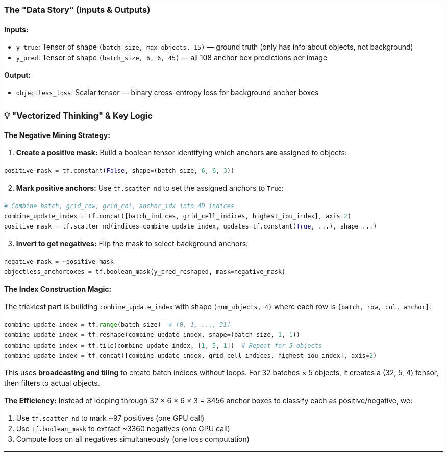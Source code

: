 ### The "Data Story" (Inputs & Outputs)

**Inputs:**
- `y_true`: Tensor of shape `(batch_size, max_objects, 15)` — ground truth (only has info about objects, not background)
- `y_pred`: Tensor of shape `(batch_size, 6, 6, 45)` — all 108 anchor box predictions per image

**Output:**
- `objectless_loss`: Scalar tensor — binary cross-entropy loss for background anchor boxes

### 💡 "Vectorized Thinking" & Key Logic

**The Negative Mining Strategy:**

1. **Create a positive mask:** Build a boolean tensor identifying which anchors **are** assigned to objects:

```python
positive_mask = tf.constant(False, shape=(batch_size, 6, 6, 3))
```

2. **Mark positive anchors:** Use `tf.scatter_nd` to set the assigned anchors to `True`:

```python
# Combine batch, grid_row, grid_col, anchor_idx into 4D indices
combine_update_index = tf.concat([batch_indices, grid_cell_indices, highest_iou_index], axis=2)
positive_mask = tf.scatter_nd(indices=combine_update_index, updates=tf.constant(True, ...), shape=...)
```

3. **Invert to get negatives:** Flip the mask to select background anchors:

```python
negative_mask = ~positive_mask
objectless_anchorboxes = tf.boolean_mask(y_pred_reshaped, mask=negative_mask)
```

**The Index Construction Magic:**

The trickiest part is building `combine_update_index` with shape `(num_objects, 4)` where each row is `[batch, row, col, anchor]`:

```python
combine_update_index = tf.range(batch_size)  # [0, 1, ..., 31]
combine_update_index = tf.reshape(combine_update_index, shape=(batch_size, 1, 1))
combine_update_index = tf.tile(combine_update_index, [1, 5, 1])  # Repeat for 5 objects
combine_update_index = tf.concat([combine_update_index, grid_cell_indices, highest_iou_index], axis=2)
```

This uses **broadcasting and tiling** to create batch indices without loops. For 32 batches × 5 objects, it creates a (32, 5, 4) tensor, then filters to actual objects.

**The Efficiency:** Instead of looping through 32 × 6 × 6 × 3 = 3456 anchor boxes to classify each as positive/negative, we:
1. Use `tf.scatter_nd` to mark ~97 positives (one GPU call)
2. Use `tf.boolean_mask` to extract ~3360 negatives (one GPU call)
3. Compute loss on all negatives simultaneously (one loss computation)

---